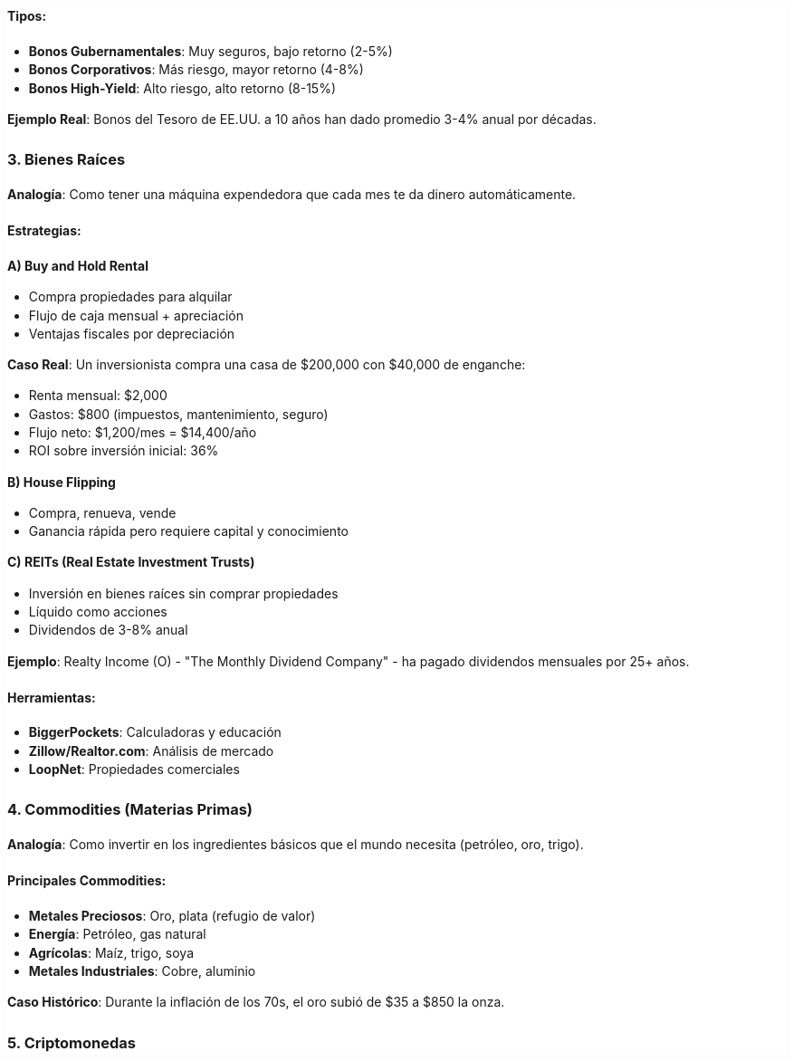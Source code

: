 #### Tipos:
- **Bonos Gubernamentales**: Muy seguros, bajo retorno (2-5%)
- **Bonos Corporativos**: Más riesgo, mayor retorno (4-8%)
- **Bonos High-Yield**: Alto riesgo, alto retorno (8-15%)

**Ejemplo Real**: Bonos del Tesoro de EE.UU. a 10 años han dado promedio 3-4% anual por décadas.

### 3. Bienes Raíces

**Analogía**: Como tener una máquina expendedora que cada mes te da dinero automáticamente.

#### Estrategias:

**A) Buy and Hold Rental**
- Compra propiedades para alquilar
- Flujo de caja mensual + apreciación
- Ventajas fiscales por depreciación

**Caso Real**: Un inversionista compra una casa de $200,000 con $40,000 de enganche:
- Renta mensual: $2,000
- Gastos: $800 (impuestos, mantenimiento, seguro)
- Flujo neto: $1,200/mes = $14,400/año
- ROI sobre inversión inicial: 36%

**B) House Flipping**
- Compra, renueva, vende
- Ganancia rápida pero requiere capital y conocimiento

**C) REITs (Real Estate Investment Trusts)**
- Inversión en bienes raíces sin comprar propiedades
- Líquido como acciones
- Dividendos de 3-8% anual

**Ejemplo**: Realty Income (O) - "The Monthly Dividend Company" - ha pagado dividendos mensuales por 25+ años.

#### Herramientas:
- **BiggerPockets**: Calculadoras y educación
- **Zillow/Realtor.com**: Análisis de mercado
- **LoopNet**: Propiedades comerciales

### 4. Commodities (Materias Primas)

**Analogía**: Como invertir en los ingredientes básicos que el mundo necesita (petróleo, oro, trigo).

#### Principales Commodities:
- **Metales Preciosos**: Oro, plata (refugio de valor)
- **Energía**: Petróleo, gas natural
- **Agrícolas**: Maíz, trigo, soya
- **Metales Industriales**: Cobre, aluminio

**Caso Histórico**: Durante la inflación de los 70s, el oro subió de $35 a $850 la onza.

### 5. Criptomonedas
